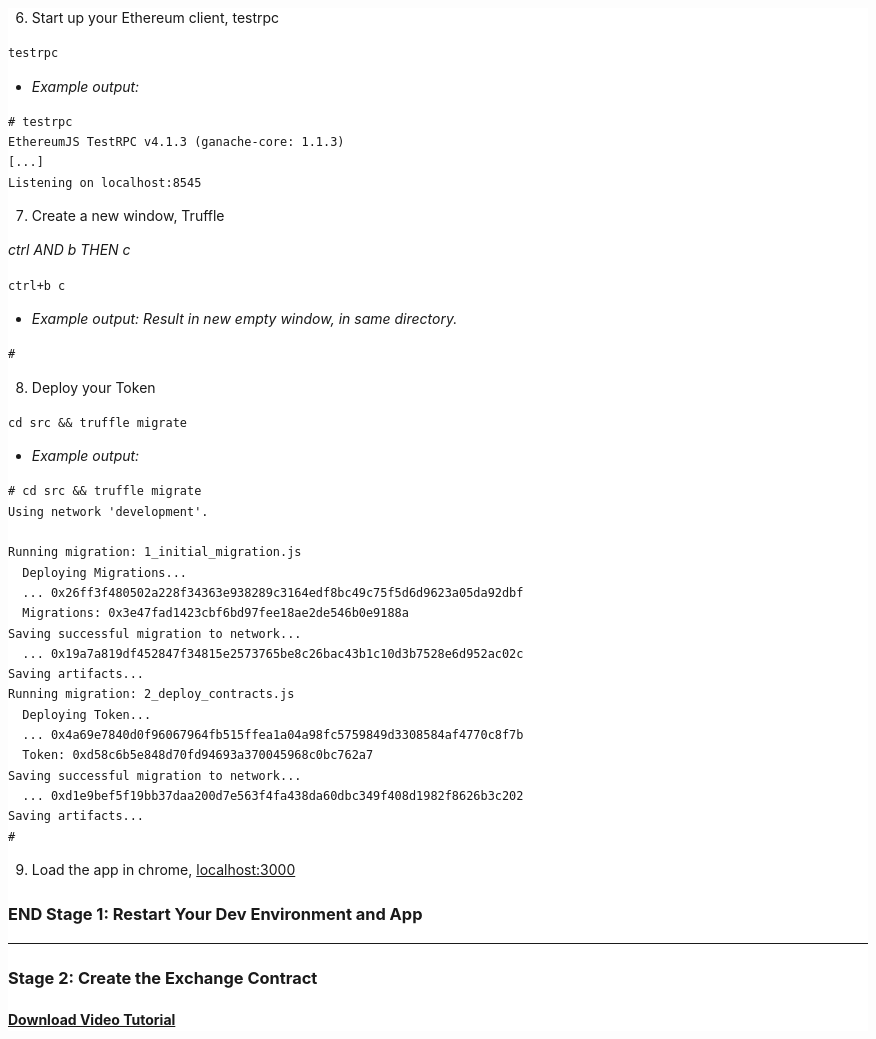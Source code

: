 6. Start up your Ethereum client, testrpc
```
testrpc
```
- *Example output:*
```
# testrpc
EthereumJS TestRPC v4.1.3 (ganache-core: 1.1.3)
[...]
Listening on localhost:8545
```

7. Create a new window, Truffle

*ctrl AND b THEN c*
```
ctrl+b c  
```
- *Example output: Result in new empty window, in same directory.*
```
#
```

8. Deploy your Token
```
cd src && truffle migrate
```
- *Example output:*
```
# cd src && truffle migrate
Using network 'development'.

Running migration: 1_initial_migration.js
  Deploying Migrations...
  ... 0x26ff3f480502a228f34363e938289c3164edf8bc49c75f5d6d9623a05da92dbf
  Migrations: 0x3e47fad1423cbf6bd97fee18ae2de546b0e9188a
Saving successful migration to network...
  ... 0x19a7a819df452847f34815e2573765be8c26bac43b1c10d3b7528e6d952ac02c
Saving artifacts...
Running migration: 2_deploy_contracts.js
  Deploying Token...
  ... 0x4a69e7840d0f96067964fb515ffea1a04a98fc5759849d3308584af4770c8f7b
  Token: 0xd58c6b5e848d70fd94693a370045968c0bc762a7
Saving successful migration to network...
  ... 0xd1e9bef5f19bb37daa200d7e563f4fa438da60dbc349f408d1982f8626b3c202
Saving artifacts...
#
```

9. Load the app in chrome, [localhost:3000](http://localhost:3000/)

### END Stage 1: Restart Your Dev Environment and App
---
### Stage 2: Create the Exchange Contract
#### [Download Video Tutorial](https://github.com/Blockchain-Learning-Group/dapp-fundamentals/blob/master/solutions/Exchange/03_video_tutorials/03-stage-2.mp4?raw=true)
